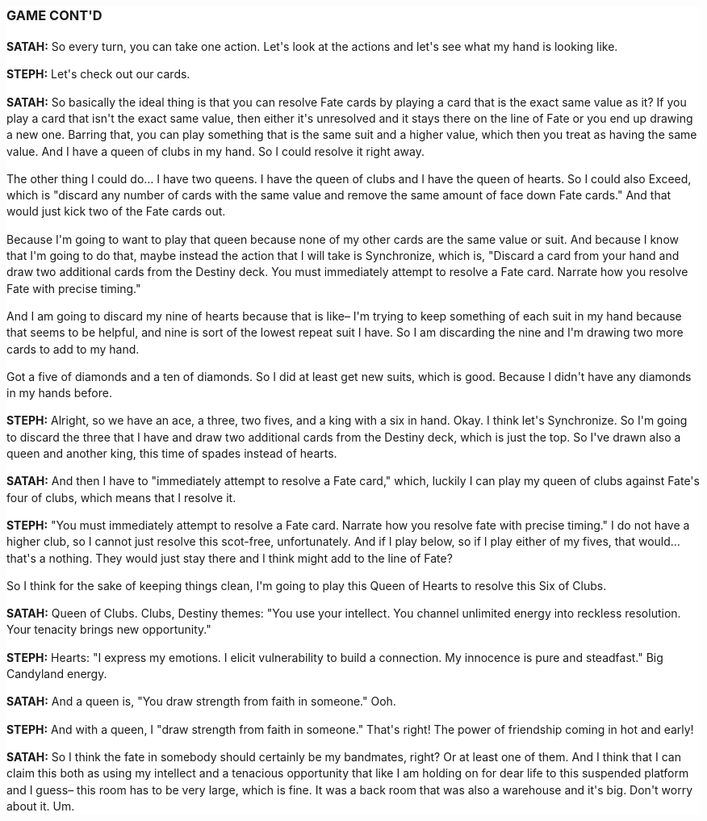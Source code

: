 ### **GAME CONT'D**

**SATAH:** So every turn, you can take one action. Let's look at the actions and let's see what my hand is looking like.

**STEPH:** Let's check out our cards.

**SATAH:** So basically the ideal thing is that you can resolve Fate cards by playing a card that is the exact same value as it? If you play a card that isn't the exact same value, then either it's unresolved and it stays there on the line of Fate or you end up drawing a new one. Barring that, you can play something that is the same suit and a higher value, which then you treat as having the same value. And I have a queen of clubs in my hand. So I could resolve it right away.

The other thing I could do… I have two queens. I have the queen of clubs and I have the queen of hearts. So I could also Exceed, which is "discard any number of cards with the same value and remove the same amount of face down Fate cards." And that would just kick two of the Fate cards out.

Because I'm going to want to play that queen because none of my other cards are the same value or suit. And because I know that I'm going to do that, maybe instead the action that I will take is Synchronize, which is, "Discard a card from your hand and draw two additional cards from the Destiny deck. You must immediately attempt to resolve a Fate card. Narrate how you resolve Fate with precise timing."

And I am going to discard my nine of hearts because that is like– I'm trying to keep something of each suit in my hand because that seems to be helpful, and nine is sort of the lowest repeat suit I have. So I am discarding the nine and I'm drawing two more cards to add to my hand.

Got a five of diamonds and a ten of diamonds. So I did at least get new suits, which is good. Because I didn't have any diamonds in my hands before.

**STEPH:** Alright, so we have an ace, a three, two fives, and a king with a six in hand. Okay. I think let's Synchronize. So I'm going to discard the three that I have and draw two additional cards from the Destiny deck, which is just the top. So I've drawn also a queen and another king, this time of spades instead of hearts.

**SATAH:** And then I have to "immediately attempt to resolve a Fate card," which, luckily I can play my queen of clubs against Fate's four of clubs, which means that I resolve it.

**STEPH:** "You must immediately attempt to resolve a Fate card. Narrate how you resolve fate with precise timing." I do not have a higher club, so I cannot just resolve this scot-free, unfortunately. And if I play below, so if I play either of my fives, that would… that's a nothing. They would just stay there and I think might add to the line of Fate?

So I think for the sake of keeping things clean, I'm going to play this Queen of Hearts to resolve this Six of Clubs.

**SATAH:** Queen of Clubs. Clubs, Destiny themes: "You use your intellect. You channel unlimited energy into reckless resolution. Your tenacity brings new opportunity."

**STEPH:** Hearts: "I express my emotions. I elicit vulnerability to build a connection. My innocence is pure and steadfast." Big Candyland energy.

**SATAH:** And a queen is, "You draw strength from faith in someone." Ooh.

**STEPH:** And with a queen, I "draw strength from faith in someone." That's right\! The power of friendship coming in hot and early\!

**SATAH:** So I think the fate in somebody should certainly be my bandmates, right? Or at least one of them. And I think that I can claim this both as using my intellect and a tenacious opportunity that like I am holding on for dear life to this suspended platform and I guess– this room has to be very large, which is fine. It was a back room that was also a warehouse and it's big. Don't worry about it. Um.
